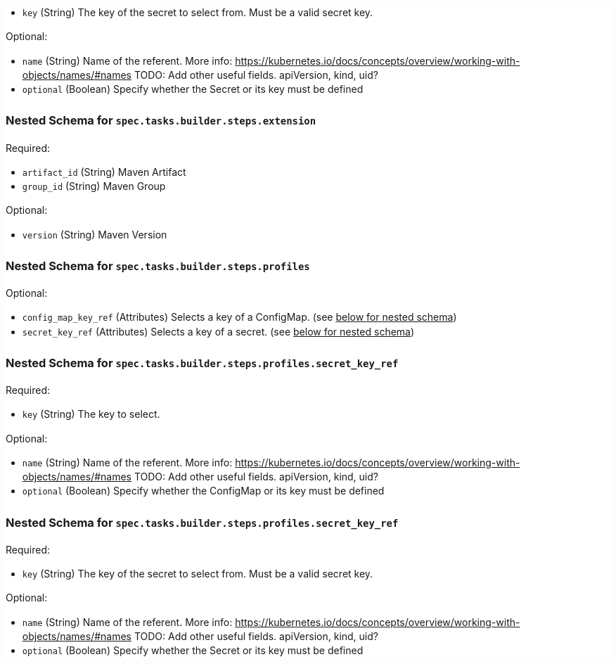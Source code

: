 - `key` (String) The key of the secret to select from.  Must be a valid secret key.

Optional:

- `name` (String) Name of the referent. More info: https://kubernetes.io/docs/concepts/overview/working-with-objects/names/#names TODO: Add other useful fields. apiVersion, kind, uid?
- `optional` (Boolean) Specify whether the Secret or its key must be defined


<a id="nestedatt--spec--tasks--builder--steps--extension"></a>
### Nested Schema for `spec.tasks.builder.steps.extension`

Required:

- `artifact_id` (String) Maven Artifact
- `group_id` (String) Maven Group

Optional:

- `version` (String) Maven Version


<a id="nestedatt--spec--tasks--builder--steps--profiles"></a>
### Nested Schema for `spec.tasks.builder.steps.profiles`

Optional:

- `config_map_key_ref` (Attributes) Selects a key of a ConfigMap. (see [below for nested schema](#nestedatt--spec--tasks--builder--steps--profiles--config_map_key_ref))
- `secret_key_ref` (Attributes) Selects a key of a secret. (see [below for nested schema](#nestedatt--spec--tasks--builder--steps--profiles--secret_key_ref))

<a id="nestedatt--spec--tasks--builder--steps--profiles--config_map_key_ref"></a>
### Nested Schema for `spec.tasks.builder.steps.profiles.secret_key_ref`

Required:

- `key` (String) The key to select.

Optional:

- `name` (String) Name of the referent. More info: https://kubernetes.io/docs/concepts/overview/working-with-objects/names/#names TODO: Add other useful fields. apiVersion, kind, uid?
- `optional` (Boolean) Specify whether the ConfigMap or its key must be defined


<a id="nestedatt--spec--tasks--builder--steps--profiles--secret_key_ref"></a>
### Nested Schema for `spec.tasks.builder.steps.profiles.secret_key_ref`

Required:

- `key` (String) The key of the secret to select from.  Must be a valid secret key.

Optional:

- `name` (String) Name of the referent. More info: https://kubernetes.io/docs/concepts/overview/working-with-objects/names/#names TODO: Add other useful fields. apiVersion, kind, uid?
- `optional` (Boolean) Specify whether the Secret or its key must be defined
